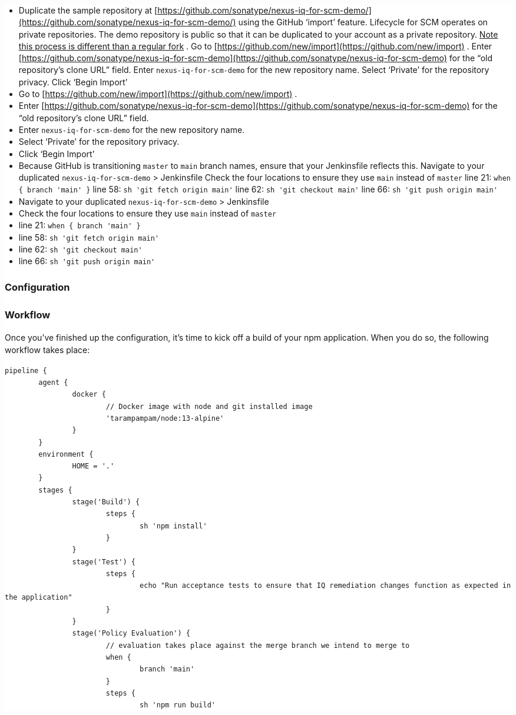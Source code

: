 - Duplicate the sample repository at [https://github.com/sonatype/nexus-iq-for-scm-demo/](https://github.com/sonatype/nexus-iq-for-scm-demo/) using the GitHub ‘import’ feature. Lifecycle for SCM operates on private repositories. The demo repository is public so that it can be duplicated to your account as a private repository. [Note this process is different than a regular fork](https://help.github.com/en/github/creating-cloning-and-archiving-repositories/duplicating-a-repository) . Go to [https://github.com/new/import](https://github.com/new/import) . Enter [https://github.com/sonatype/nexus-iq-for-scm-demo](https://github.com/sonatype/nexus-iq-for-scm-demo) for the “old repository’s clone URL” field. Enter `nexus-iq-for-scm-demo` for the new repository name. Select ‘Private’ for the repository privacy. Click ‘Begin Import’
- Go to [https://github.com/new/import](https://github.com/new/import) .
- Enter [https://github.com/sonatype/nexus-iq-for-scm-demo](https://github.com/sonatype/nexus-iq-for-scm-demo) for the “old repository’s clone URL” field.
- Enter `nexus-iq-for-scm-demo` for the new repository name.
- Select ‘Private’ for the repository privacy.
- Click ‘Begin Import’
- Because GitHub is transitioning `master` to `main` branch names, ensure that your Jenkinsfile reflects this. Navigate to your duplicated `nexus-iq-for-scm-demo` > Jenkinsfile Check the four locations to ensure they use `main` instead of `master` line 21: `when { branch 'main' }` line 58: `sh 'git fetch origin main'` line 62: `sh 'git checkout main'` line 66: `sh 'git push origin main'`
- Navigate to your duplicated `nexus-iq-for-scm-demo` > Jenkinsfile
- Check the four locations to ensure they use `main` instead of `master`
- line 21: `when { branch 'main' }`
- line 58: `sh 'git fetch origin main'`
- line 62: `sh 'git checkout main'`
- line 66: `sh 'git push origin main'`

### Configuration

### Workflow

Once you’ve finished up the configuration, it’s time to kick off a build of your npm application. When you do so, the following workflow takes place:

```
pipeline { 
        agent { 
                docker { 
                        // Docker image with node and git installed image 
                        'tarampampam/node:13-alpine' 
                } 
        } 
        environment { 
                HOME = '.' 
        } 
        stages { 
                stage('Build') { 
                        steps { 
                                sh 'npm install' 
                        } 
                } 
                stage('Test') { 
                        steps { 
                                echo "Run acceptance tests to ensure that IQ remediation changes function as expected in the application" 
                        } 
                } 
                stage('Policy Evaluation') { 
                        // evaluation takes place against the merge branch we intend to merge to 
                        when { 
                                branch 'main' 
                        } 
                        steps { 
                                sh 'npm run build' 
```